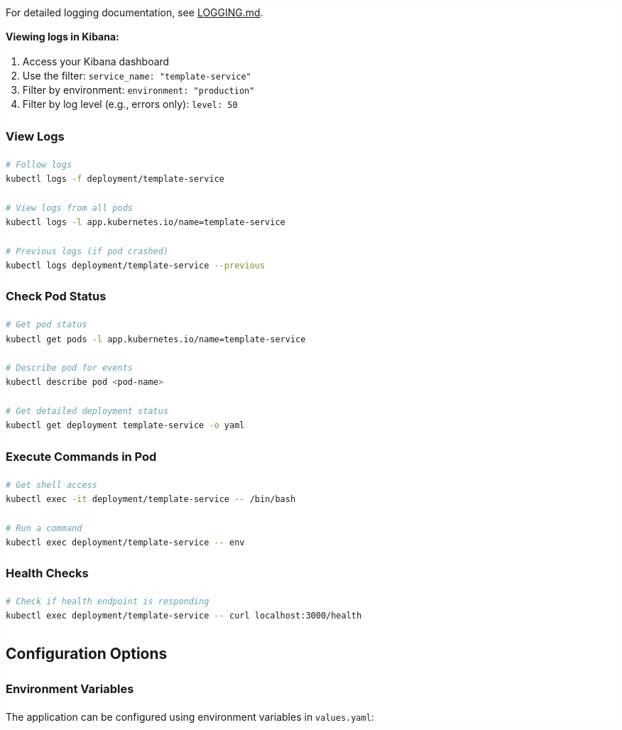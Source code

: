 For detailed logging documentation, see [LOGGING.md](LOGGING.md).

**Viewing logs in Kibana:**
1. Access your Kibana dashboard
2. Use the filter: `service_name: "template-service"`
3. Filter by environment: `environment: "production"`
4. Filter by log level (e.g., errors only): `level: 50`

### View Logs
```bash
# Follow logs
kubectl logs -f deployment/template-service

# View logs from all pods
kubectl logs -l app.kubernetes.io/name=template-service

# Previous logs (if pod crashed)
kubectl logs deployment/template-service --previous
```

### Check Pod Status
```bash
# Get pod status
kubectl get pods -l app.kubernetes.io/name=template-service

# Describe pod for events
kubectl describe pod <pod-name>

# Get detailed deployment status
kubectl get deployment template-service -o yaml
```

### Execute Commands in Pod
```bash
# Get shell access
kubectl exec -it deployment/template-service -- /bin/bash

# Run a command
kubectl exec deployment/template-service -- env
```

### Health Checks
```bash
# Check if health endpoint is responding
kubectl exec deployment/template-service -- curl localhost:3000/health
```

## Configuration Options

### Environment Variables

The application can be configured using environment variables in `values.yaml`:
